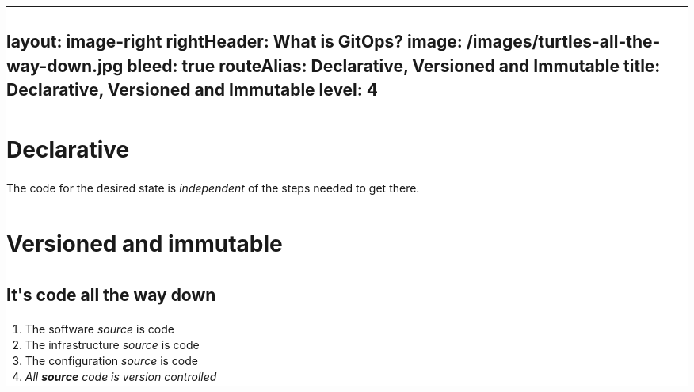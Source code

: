 </v-click>



---
layout: image-right
rightHeader: What is GitOps?
image: /images/turtles-all-the-way-down.jpg
bleed: true
routeAlias: Declarative, Versioned and Immutable
title: Declarative, Versioned and Immutable
level: 4
---

# Declarative

The code for the desired state is _independent_ of the steps needed to get there.

<v-click>

# Versioned and immutable

## It's code all the way down

1. The software _source_ is code
2. The infrastructure _source_ is code
3. The configuration _source_ is code
4. _All **source** code is version controlled_

</v-click>

<!--
What does it mean that our desired state is _declarative_?:

In programming, we talk about Imperative code, which describes a set of steps to be taken to achieve a goal, and about Declarative code, which simply describes the goal itself.
